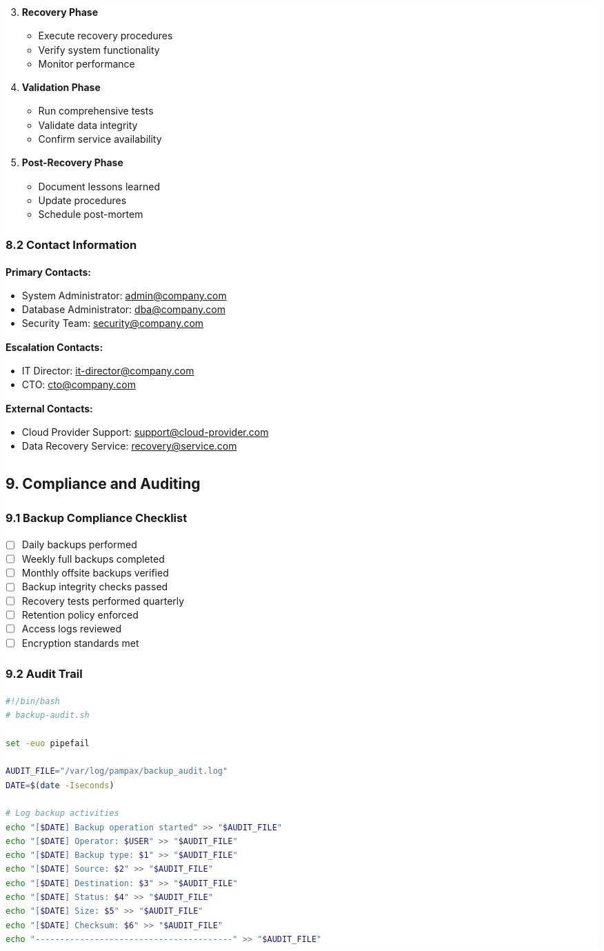 3. **Recovery Phase**
   - Execute recovery procedures
   - Verify system functionality
   - Monitor performance

4. **Validation Phase**
   - Run comprehensive tests
   - Validate data integrity
   - Confirm service availability

5. **Post-Recovery Phase**
   - Document lessons learned
   - Update procedures
   - Schedule post-mortem

### 8.2 Contact Information

**Primary Contacts:**
- System Administrator: admin@company.com
- Database Administrator: dba@company.com
- Security Team: security@company.com

**Escalation Contacts:**
- IT Director: it-director@company.com
- CTO: cto@company.com

**External Contacts:**
- Cloud Provider Support: support@cloud-provider.com
- Data Recovery Service: recovery@service.com

## 9. Compliance and Auditing

### 9.1 Backup Compliance Checklist

- [ ] Daily backups performed
- [ ] Weekly full backups completed
- [ ] Monthly offsite backups verified
- [ ] Backup integrity checks passed
- [ ] Recovery tests performed quarterly
- [ ] Retention policy enforced
- [ ] Access logs reviewed
- [ ] Encryption standards met

### 9.2 Audit Trail

```bash
#!/bin/bash
# backup-audit.sh

set -euo pipefail

AUDIT_FILE="/var/log/pampax/backup_audit.log"
DATE=$(date -Iseconds)

# Log backup activities
echo "[$DATE] Backup operation started" >> "$AUDIT_FILE"
echo "[$DATE] Operator: $USER" >> "$AUDIT_FILE"
echo "[$DATE] Backup type: $1" >> "$AUDIT_FILE"
echo "[$DATE] Source: $2" >> "$AUDIT_FILE"
echo "[$DATE] Destination: $3" >> "$AUDIT_FILE"
echo "[$DATE] Status: $4" >> "$AUDIT_FILE"
echo "[$DATE] Size: $5" >> "$AUDIT_FILE"
echo "[$DATE] Checksum: $6" >> "$AUDIT_FILE"
echo "----------------------------------------" >> "$AUDIT_FILE"
```
